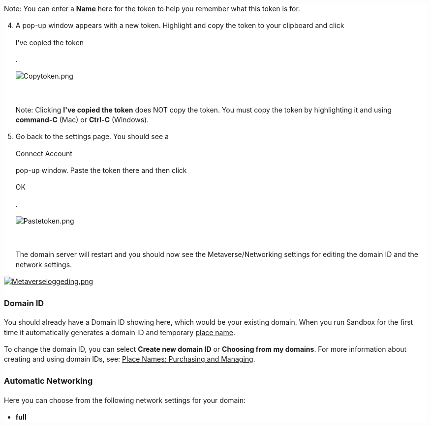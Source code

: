    Note: You can enter a **Name** here for the token to help you remember what this token is for.

4. A pop-up window appears with a new token. Highlight and copy the token to your clipboard and click

    

   I've copied the token

   .

   ![Copytoken.png](https://wiki.highfidelity.com/images/thumb/0/06/Copytoken.png/500px-Copytoken.png)

   ​

   Note: Clicking **I've copied the token** does NOT copy the token. You must copy the token by highlighting it and using **command-C** (Mac) or **Ctrl-C** (Windows).

5. Go back to the settings page. You should see a

    

   Connect Account

    

   pop-up window. Paste the token there and then click

    

   OK

   .

   ![Pastetoken.png](https://wiki.highfidelity.com/images/thumb/f/f3/Pastetoken.png/400px-Pastetoken.png)

   ​

   The domain server will restart and you should now see the Metaverse/Networking settings for editing the domain ID and the network settings.

[![Metaverseloggeding.png](https://wiki.highfidelity.com/images/7/77/Metaverseloggeding.png)](https://wiki.highfidelity.com/wiki/File:Metaverseloggeding.png)

### Domain ID

You should already have a Domain ID showing here, which would be your existing domain. When you run Sandbox for the first time it automatically generates a domain ID and temporary [place name](https://wiki.highfidelity.com/wiki/Place_Names).

To change the domain ID, you can select **Create new domain ID** or **Choosing from my domains**. For more information about creating and using domain IDs, see: [Place Names: Purchasing and Managing](https://wiki.highfidelity.com/wiki/Place_Names).

### Automatic Networking

Here you can choose from the following network settings for your domain:

- **full**



